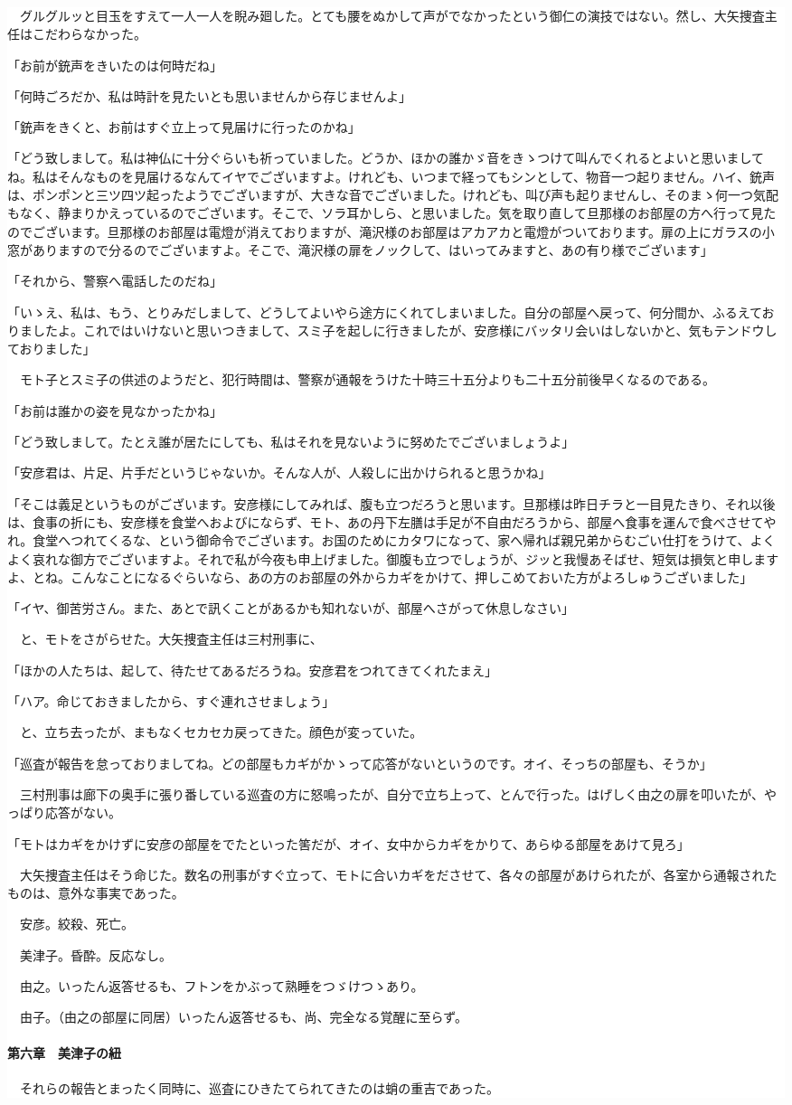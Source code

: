 　グルグルッと目玉をすえて一人一人を睨み廻した。とても腰をぬかして声がでなかったという御仁の演技ではない。然し、大矢捜査主任はこだわらなかった。

「お前が銃声をきいたのは何時だね」

「何時ごろだか、私は時計を見たいとも思いませんから存じませんよ」

「銃声をきくと、お前はすぐ立上って見届けに行ったのかね」

「どう致しまして。私は神仏に十分ぐらいも祈っていました。どうか、ほかの誰かゞ音をきゝつけて叫んでくれるとよいと思いましてね。私はそんなものを見届けるなんてイヤでございますよ。けれども、いつまで経ってもシンとして、物音一つ起りません。ハイ、銃声は、ポンポンと三ツ四ツ起ったようでございますが、大きな音でございました。けれども、叫び声も起りませんし、そのまゝ何一つ気配もなく、静まりかえっているのでございます。そこで、ソラ耳かしら、と思いました。気を取り直して旦那様のお部屋の方へ行って見たのでございます。旦那様のお部屋は電燈が消えておりますが、滝沢様のお部屋はアカアカと電燈がついております。扉の上にガラスの小窓がありますので分るのでございますよ。そこで、滝沢様の扉をノックして、はいってみますと、あの有り様でございます」

「それから、警察へ電話したのだね」

「いゝえ、私は、もう、とりみだしまして、どうしてよいやら途方にくれてしまいました。自分の部屋へ戻って、何分間か、ふるえておりましたよ。これではいけないと思いつきまして、スミ子を起しに行きましたが、安彦様にバッタリ会いはしないかと、気もテンドウしておりました」

　モト子とスミ子の供述のようだと、犯行時間は、警察が通報をうけた十時三十五分よりも二十五分前後早くなるのである。

「お前は誰かの姿を見なかったかね」

「どう致しまして。たとえ誰が居たにしても、私はそれを見ないように努めたでございましょうよ」

「安彦君は、片足、片手だというじゃないか。そんな人が、人殺しに出かけられると思うかね」

「そこは義足というものがございます。安彦様にしてみれば、腹も立つだろうと思います。旦那様は昨日チラと一目見たきり、それ以後は、食事の折にも、安彦様を食堂へおよびにならず、モト、あの丹下左膳は手足が不自由だろうから、部屋へ食事を運んで食べさせてやれ。食堂へつれてくるな、という御命令でございます。お国のためにカタワになって、家へ帰れば親兄弟からむごい仕打をうけて、よくよく哀れな御方でございますよ。それで私が今夜も申上げました。御腹も立つでしょうが、ジッと我慢あそばせ、短気は損気と申しますよ、とね。こんなことになるぐらいなら、あの方のお部屋の外からカギをかけて、押しこめておいた方がよろしゅうございました」

「イヤ、御苦労さん。また、あとで訊くことがあるかも知れないが、部屋へさがって休息しなさい」

　と、モトをさがらせた。大矢捜査主任は三村刑事に、

「ほかの人たちは、起して、待たせてあるだろうね。安彦君をつれてきてくれたまえ」

「ハア。命じておきましたから、すぐ連れさせましょう」

　と、立ち去ったが、まもなくセカセカ戻ってきた。顔色が変っていた。

「巡査が報告を怠っておりましてね。どの部屋もカギがかゝって応答がないというのです。オイ、そっちの部屋も、そうか」

　三村刑事は廊下の奥手に張り番している巡査の方に怒鳴ったが、自分で立ち上って、とんで行った。はげしく由之の扉を叩いたが、やっぱり応答がない。

「モトはカギをかけずに安彦の部屋をでたといった筈だが、オイ、女中からカギをかりて、あらゆる部屋をあけて見ろ」

　大矢捜査主任はそう命じた。数名の刑事がすぐ立って、モトに合いカギをださせて、各々の部屋があけられたが、各室から通報されたものは、意外な事実であった。

　安彦。絞殺、死亡。

　美津子。昏酔。反応なし。

　由之。いったん返答せるも、フトンをかぶって熟睡をつゞけつゝあり。

　由子。（由之の部屋に同居）いったん返答せるも、尚、完全なる覚醒に至らず。



#### 第六章　美津子の紐




　それらの報告とまったく同時に、巡査にひきたてられてきたのは蛸の重吉であった。
